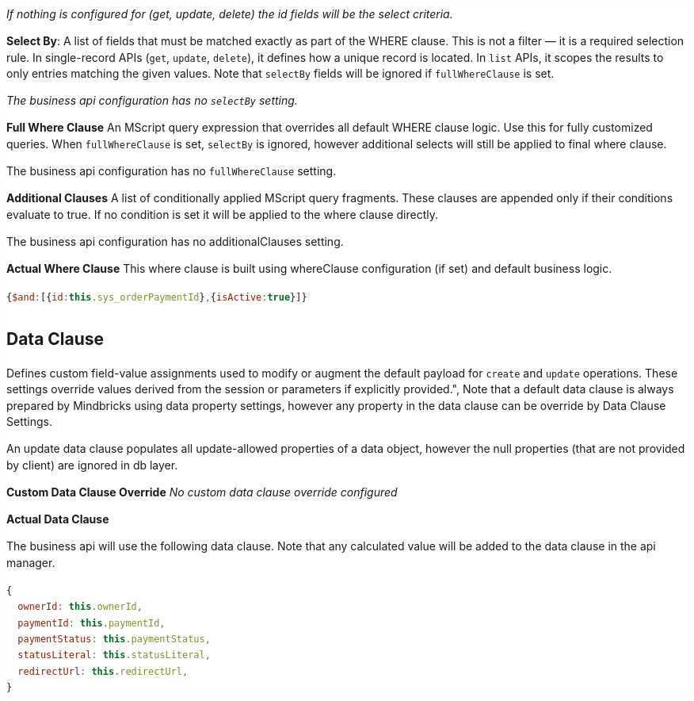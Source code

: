 *If nothing is configured for (get, update, delete) the id fields will be the select criteria.*

**Select By**: 
A list of fields that must be matched exactly as part of the WHERE clause. This is not a filter — it is a required selection rule. In single-record APIs (`get`, `update`, `delete`), it defines how a unique record is located. In `list` APIs, it scopes the results to only entries matching the given values.
Note that `selectBy` fields will be ignored if `fullWhereClause` is set.

*The business api configuration has no `selectBy` setting.*


**Full Where Clause** 
An MScript query expression that overrides all default WHERE clause logic. Use this for fully customized queries.
When `fullWhereClause` is set, `selectBy` is ignored, however additional selects will still be applied to final where clause.

The business api configuration has no `fullWhereClause` setting.


**Additional Clauses**
A list of conditionally applied MScript query fragments. These clauses are appended only if their conditions evaluate to true. If no condition is set it will be applied to the where clause directly.

The business api configuration has no additionalClauses setting.


**Actual Where Clause** 
This where clause is built using whereClause configuration (if set) and default business logic.

```js
{$and:[{id:this.sys_orderPaymentId},{isActive:true}]}
```




## Data Clause
Defines custom field-value assignments used to modify or augment the default payload for `create` and `update` operations. These settings override values derived from the session or parameters if explicitly provided.",
Note that a default data clause is always prepared by Mindbricks using data property settings, however any property in the data clause can be override by Data Clause Settings. 


An update data clause populates all update-allowed properties of a data object, however the null properties (that are not provided by client) are ignored in db layer.


**Custom Data Clause Override**
*No custom data clause override configured*

**Actual Data Clause**

The business api will use the following data clause. Note that any calculated value will be added to the data clause in the api manager.

```js
{
  ownerId: this.ownerId,
  paymentId: this.paymentId,
  paymentStatus: this.paymentStatus,
  statusLiteral: this.statusLiteral,
  redirectUrl: this.redirectUrl,
}
```
